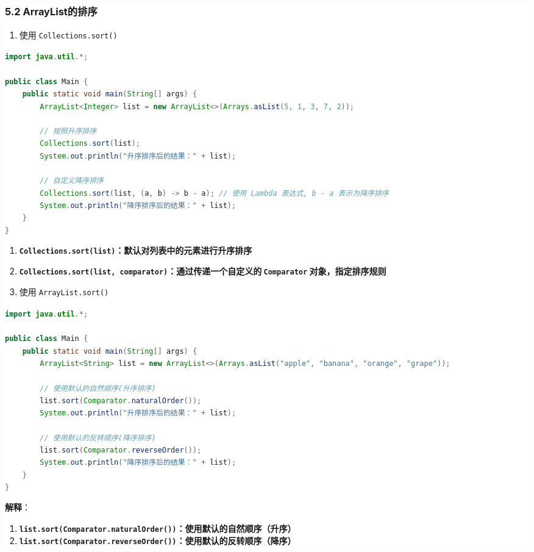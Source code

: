 





### 5.2 ArrayList的排序

1. 使用 `Collections.sort()`

```java
import java.util.*;

public class Main {
    public static void main(String[] args) {
        ArrayList<Integer> list = new ArrayList<>(Arrays.asList(5, 1, 3, 7, 2));
        
        // 按照升序排序
        Collections.sort(list);
        System.out.println("升序排序后的结果：" + list);

        // 自定义降序排序
        Collections.sort(list, (a, b) -> b - a); // 使用 Lambda 表达式, b - a 表示为降序排序
        System.out.println("降序排序后的结果：" + list);
    }
}
```

1. **`Collections.sort(list)`：默认对列表中的元素进行升序排序**
2. **`Collections.sort(list, comparator)`：通过传递一个自定义的 `Comparator` 对象，指定排序规则**







2.   使用 `ArrayList.sort()`

```java
import java.util.*;

public class Main {
    public static void main(String[] args) {
        ArrayList<String> list = new ArrayList<>(Arrays.asList("apple", "banana", "orange", "grape"));

        // 使用默认的自然顺序(升序排序)
        list.sort(Comparator.naturalOrder());
        System.out.println("升序排序后的结果：" + list);

        // 使用默认的反转顺序(降序排序)
        list.sort(Comparator.reverseOrder());
        System.out.println("降序排序后的结果：" + list);
    }
}
```

**解释**：
1. **`list.sort(Comparator.naturalOrder())`：使用默认的自然顺序（升序）**
2. **`list.sort(Comparator.reverseOrder())`：使用默认的反转顺序（降序）**
